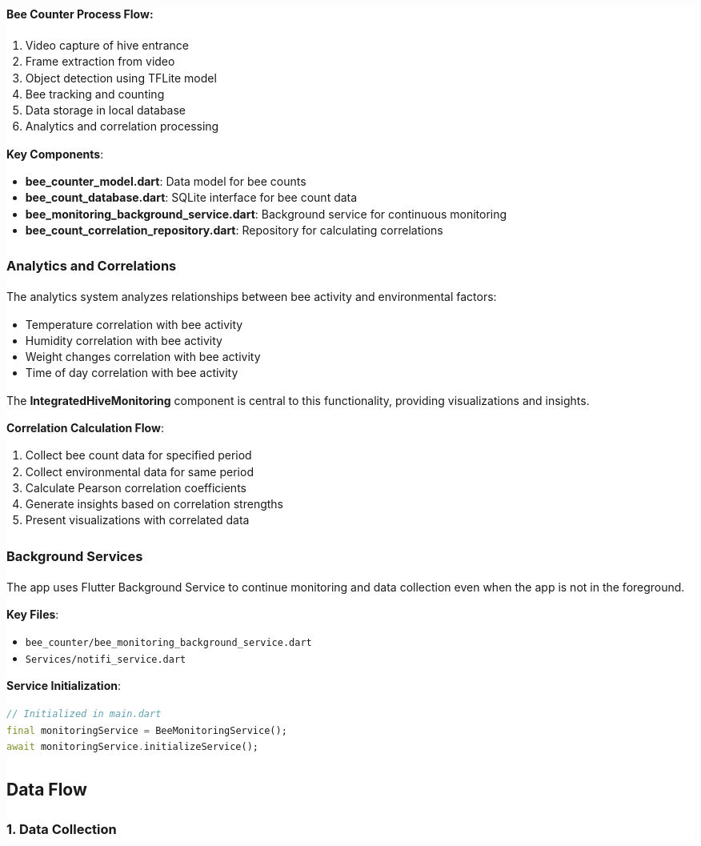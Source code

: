 #### Bee Counter Process Flow:

1. Video capture of hive entrance
2. Frame extraction from video
3. Object detection using TFLite model
4. Bee tracking and counting
5. Data storage in local database
6. Analytics and correlation processing

**Key Components**:

- **bee_counter_model.dart**: Data model for bee counts
- **bee_count_database.dart**: SQLite interface for bee count data
- **bee_monitoring_background_service.dart**: Background service for continuous monitoring
- **bee_count_correlation_repository.dart**: Repository for calculating correlations

### Analytics and Correlations

The analytics system analyzes relationships between bee activity and environmental factors:

- Temperature correlation with bee activity
- Humidity correlation with bee activity
- Weight changes correlation with bee activity
- Time of day correlation with bee activity

The **IntegratedHiveMonitoring** component is central to this functionality, providing visualizations and insights.

**Correlation Calculation Flow**:

1. Collect bee count data for specified period
2. Collect environmental data for same period
3. Calculate Pearson correlation coefficients
4. Generate insights based on correlation strengths
5. Present visualizations with correlated data

### Background Services

The app uses Flutter Background Service to continue monitoring and data collection even when the app is not in the foreground.

**Key Files**:
- `bee_counter/bee_monitoring_background_service.dart`
- `Services/notifi_service.dart`

**Service Initialization**:
```dart
// Initialized in main.dart
final monitoringService = BeeMonitoringService();
await monitoringService.initializeService();
```

## Data Flow

### 1. Data Collection

